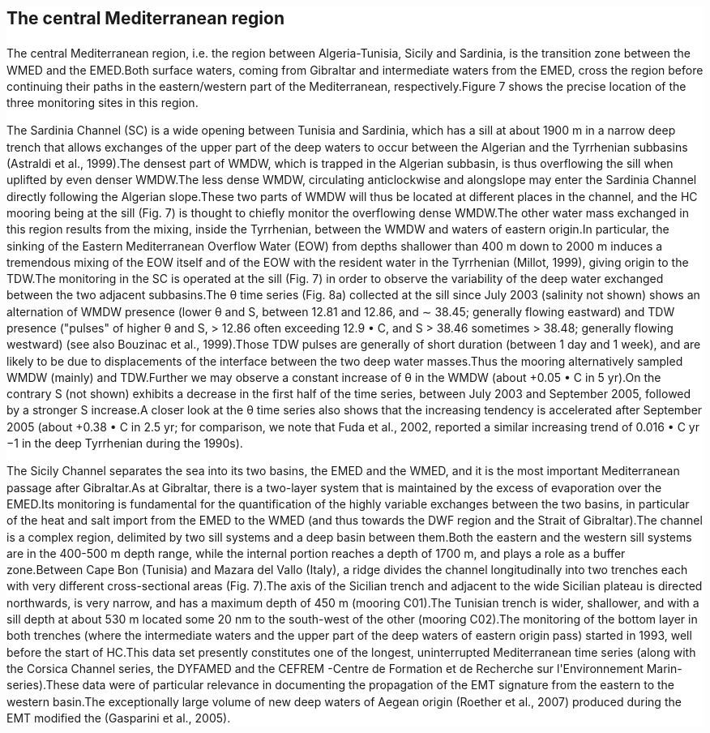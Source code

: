 
## The central Mediterranean region

The central Mediterranean region, i.e. the region between Algeria-Tunisia, Sicily and Sardinia, is the transition zone between the WMED and the EMED.Both surface waters, coming from Gibraltar and intermediate waters from the EMED, cross the region before continuing their paths in the eastern/western part of the Mediterranean, respectively.Figure 7 shows the precise location of the three monitoring sites in this region.

The Sardinia Channel (SC) is a wide opening between Tunisia and Sardinia, which has a sill at about 1900 m in a narrow deep trench that allows exchanges of the upper part of the deep waters to occur between the Algerian and the Tyrrhenian subbasins (Astraldi et al., 1999).The densest part of WMDW, which is trapped in the Algerian subbasin, is thus overflowing the sill when uplifted by even denser WMDW.The less dense WMDW, circulating anticlockwise and alongslope may enter the Sardinia Channel directly following the Algerian slope.These two parts of WMDW will thus be located at different places in the channel, and the HC mooring being at the sill (Fig. 7) is thought to chiefly monitor the overflowing dense WMDW.The other water mass exchanged in this region results from the mixing, inside the Tyrrhenian, between the WMDW and waters of eastern origin.In particular, the sinking of the Eastern Mediterranean Overflow Water (EOW) from depths shallower than 400 m down to 2000 m induces a tremendous mixing of the EOW itself and of the EOW with the resident water in the Tyrrhenian (Millot, 1999), giving origin to the TDW.The monitoring in the SC is operated at the sill (Fig. 7) in order to observe the variability of the deep water exchanged between the two adjacent subbasins.The θ time series (Fig. 8a) collected at the sill since July 2003 (salinity not shown) shows an alternation of WMDW presence (lower θ and S, between 12.81 and 12.86, and ∼ 38.45; generally flowing eastward) and TDW presence ("pulses" of higher θ and S, > 12.86 often exceeding 12.9 • C, and S > 38.46 sometimes > 38.48; generally flowing westward) (see also Bouzinac et al., 1999).Those TDW pulses are generally of short duration (between 1 day and 1 week), and are likely to be due to displacements of the interface between the two deep water masses.Thus the mooring alternatively sampled WMDW (mainly) and TDW.Further we may observe a constant increase of θ in the WMDW (about +0.05 • C in 5 yr).On the contrary S (not shown) exhibits a decrease in the first half of the time series, between July 2003 and September 2005, followed by a stronger S increase.A closer look at the θ time series also shows that the increasing tendency is accelerated after September 2005 (about +0.38 • C in 2.5 yr; for comparison, we note that Fuda et al., 2002, reported a similar increasing trend of 0.016 • C yr −1 in the deep Tyrrhenian during the 1990s).

The Sicily Channel separates the sea into its two basins, the EMED and the WMED, and it is the most important Mediterranean passage after Gibraltar.As at Gibraltar, there is a two-layer system that is maintained by the excess of evaporation over the EMED.Its monitoring is fundamental for the quantification of the highly variable exchanges between the two basins, in particular of the heat and salt import from the EMED to the WMED (and thus towards the DWF region and the Strait of Gibraltar).The channel is a complex region, delimited by two sill systems and a deep basin between them.Both the eastern and the western sill systems are in the 400-500 m depth range, while the internal portion reaches a depth of 1700 m, and plays a role as a buffer zone.Between Cape Bon (Tunisia) and Mazara del Vallo (Italy), a ridge divides the channel longitudinally into two trenches each with very different cross-sectional areas (Fig. 7).The axis of the Sicilian trench and adjacent to the wide Sicilian plateau is directed northwards, is very narrow, and has a maximum depth of 450 m (mooring C01).The Tunisian trench is wider, shallower, and with a sill depth at about 530 m located some 20 nm to the south-west of the other (mooring C02).The monitoring of the bottom layer in both trenches (where the intermediate waters and the upper part of the deep waters of eastern origin pass) started in 1993, well before the start of HC.This data set presently constitutes one of the longest, uninterrupted Mediterranean time series (along with the Corsica Channel series, the DYFAMED and the CEFREM -Centre de Formation et de Recherche sur l'Environnement Marin-series).These data were of particular relevance in documenting the propagation of the EMT signature from the eastern to the western basin.The exceptionally large volume of new deep waters of Aegean origin (Roether et al., 2007) produced during the EMT modified the  (Gasparini et al., 2005).

